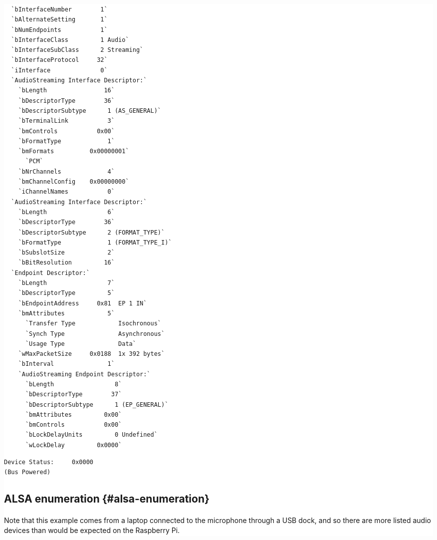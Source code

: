       `bInterfaceNumber        1`  
      `bAlternateSetting       1`  
      `bNumEndpoints           1`  
      `bInterfaceClass         1 Audio`  
      `bInterfaceSubClass      2 Streaming`  
      `bInterfaceProtocol     32`   
      `iInterface              0`   
      `AudioStreaming Interface Descriptor:`  
        `bLength                16`  
        `bDescriptorType        36`  
        `bDescriptorSubtype      1 (AS_GENERAL)`  
        `bTerminalLink           3`  
        `bmControls           0x00`  
        `bFormatType             1`  
        `bmFormats          0x00000001`  
          `PCM`  
        `bNrChannels             4`  
        `bmChannelConfig    0x00000000`  
        `iChannelNames           0`   
      `AudioStreaming Interface Descriptor:`  
        `bLength                 6`  
        `bDescriptorType        36`  
        `bDescriptorSubtype      2 (FORMAT_TYPE)`  
        `bFormatType             1 (FORMAT_TYPE_I)`  
        `bSubslotSize            2`  
        `bBitResolution         16`  
      `Endpoint Descriptor:`  
        `bLength                 7`  
        `bDescriptorType         5`  
        `bEndpointAddress     0x81  EP 1 IN`  
        `bmAttributes            5`  
          `Transfer Type            Isochronous`  
          `Synch Type               Asynchronous`  
          `Usage Type               Data`  
        `wMaxPacketSize     0x0188  1x 392 bytes`  
        `bInterval               1`  
        `AudioStreaming Endpoint Descriptor:`  
          `bLength                 8`  
          `bDescriptorType        37`  
          `bDescriptorSubtype      1 (EP_GENERAL)`  
          `bmAttributes         0x00`  
          `bmControls           0x00`  
          `bLockDelayUnits         0 Undefined`  
          `wLockDelay         0x0000`  
`Device Status:     0x0000`  
  `(Bus Powered)`

## ALSA enumeration {#alsa-enumeration}

Note that this example comes from a laptop connected to the microphone through a USB dock, and so there are more listed audio devices than would be expected on the Raspberry Pi.
